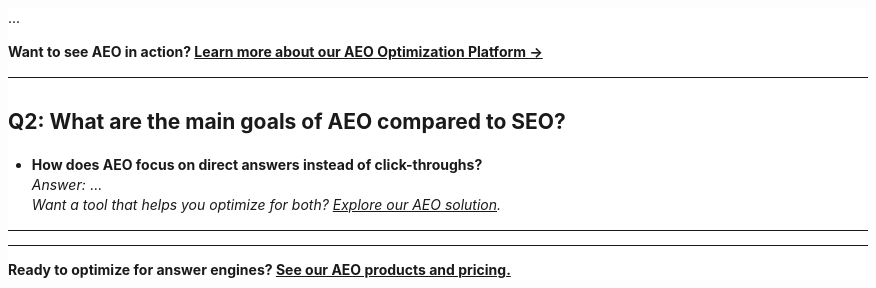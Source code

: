 ...

**Want to see AEO in action? [Learn more about our AEO Optimization Platform →](/product/aeo-platform)**

---

## Q2: What are the main goals of AEO compared to SEO?
- **How does AEO focus on direct answers instead of click-throughs?**  
  _Answer:_ ...  
  _Want a tool that helps you optimize for both? [Explore our AEO solution](/product/aeo-platform)._

---


---

**Ready to optimize for answer engines? [See our AEO products and pricing.](/product/aeo-platform)**

